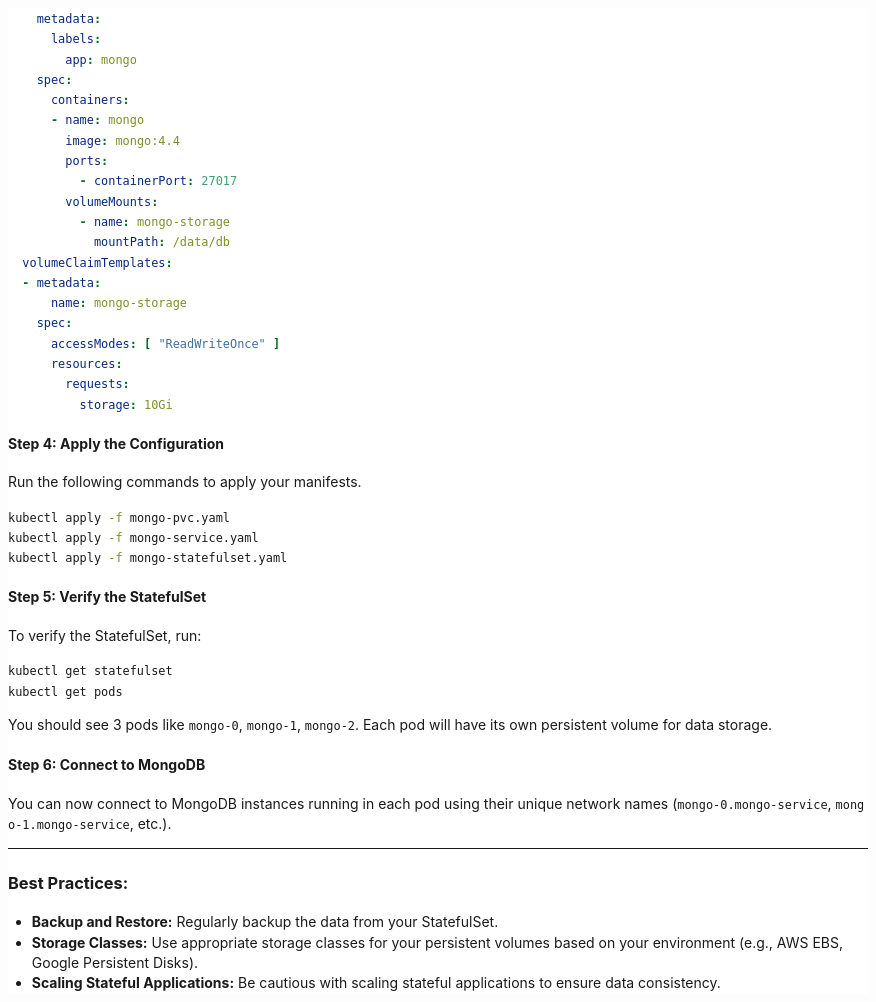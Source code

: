 ```yaml
    metadata:
      labels:
        app: mongo
    spec:
      containers:
      - name: mongo
        image: mongo:4.4
        ports:
          - containerPort: 27017
        volumeMounts:
          - name: mongo-storage
            mountPath: /data/db
  volumeClaimTemplates:
  - metadata:
      name: mongo-storage
    spec:
      accessModes: [ "ReadWriteOnce" ]
      resources:
        requests:
          storage: 10Gi
```

#### **Step 4: Apply the Configuration**
Run the following commands to apply your manifests.
```bash
kubectl apply -f mongo-pvc.yaml
kubectl apply -f mongo-service.yaml
kubectl apply -f mongo-statefulset.yaml
```

#### **Step 5: Verify the StatefulSet**
To verify the StatefulSet, run:
```bash
kubectl get statefulset
kubectl get pods
```

You should see 3 pods like `mongo-0`, `mongo-1`, `mongo-2`. Each pod will have its own persistent volume for data storage.

#### **Step 6: Connect to MongoDB**
You can now connect to MongoDB instances running in each pod using their unique network names (`mongo-0.mongo-service`, `mongo-1.mongo-service`, etc.).

---

### Best Practices:
- **Backup and Restore:** Regularly backup the data from your StatefulSet.
- **Storage Classes:** Use appropriate storage classes for your persistent volumes based on your environment (e.g., AWS EBS, Google Persistent Disks).
- **Scaling Stateful Applications:** Be cautious with scaling stateful applications to ensure data consistency.
